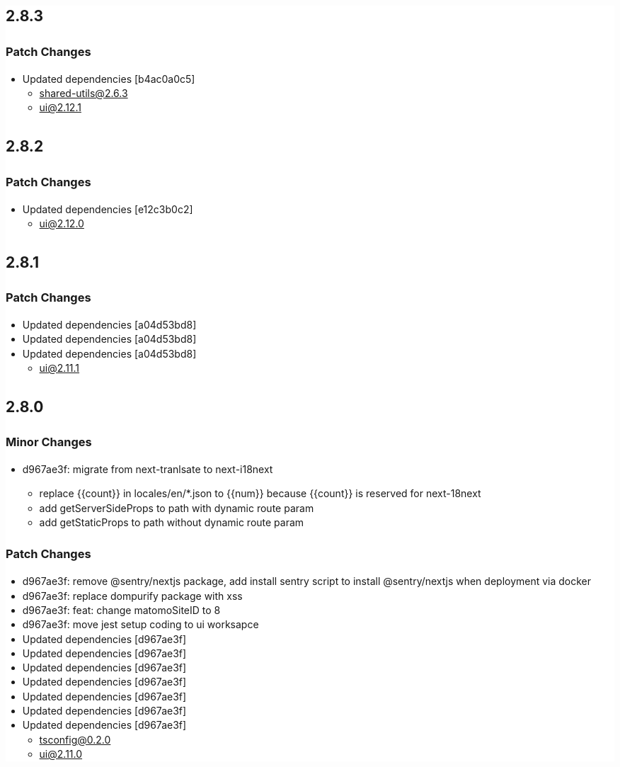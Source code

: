 ## 2.8.3

### Patch Changes

- Updated dependencies [b4ac0a0c5]
  - shared-utils@2.6.3
  - ui@2.12.1

## 2.8.2

### Patch Changes

- Updated dependencies [e12c3b0c2]
  - ui@2.12.0

## 2.8.1

### Patch Changes

- Updated dependencies [a04d53bd8]
- Updated dependencies [a04d53bd8]
- Updated dependencies [a04d53bd8]
  - ui@2.11.1

## 2.8.0

### Minor Changes

- d967ae3f: migrate from next-tranlsate to next-i18next

  - replace {{count}} in locales/en/\*.json to {{num}} because {{count}} is reserved for next-18next
  - add getServerSideProps to path with dynamic route param
  - add getStaticProps to path without dynamic route param

### Patch Changes

- d967ae3f: remove @sentry/nextjs package, add install sentry script to install @sentry/nextjs when deployment via docker
- d967ae3f: replace dompurify package with xss
- d967ae3f: feat: change matomoSiteID to 8
- d967ae3f: move jest setup coding to ui worksapce
- Updated dependencies [d967ae3f]
- Updated dependencies [d967ae3f]
- Updated dependencies [d967ae3f]
- Updated dependencies [d967ae3f]
- Updated dependencies [d967ae3f]
- Updated dependencies [d967ae3f]
- Updated dependencies [d967ae3f]
  - tsconfig@0.2.0
  - ui@2.11.0

